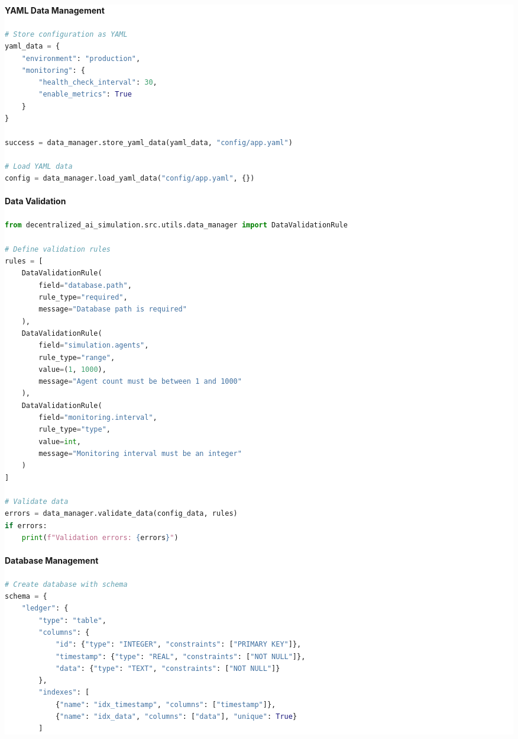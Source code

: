 #### YAML Data Management

```python
# Store configuration as YAML
yaml_data = {
    "environment": "production",
    "monitoring": {
        "health_check_interval": 30,
        "enable_metrics": True
    }
}

success = data_manager.store_yaml_data(yaml_data, "config/app.yaml")

# Load YAML data
config = data_manager.load_yaml_data("config/app.yaml", {})
```

#### Data Validation

```python
from decentralized_ai_simulation.src.utils.data_manager import DataValidationRule

# Define validation rules
rules = [
    DataValidationRule(
        field="database.path",
        rule_type="required",
        message="Database path is required"
    ),
    DataValidationRule(
        field="simulation.agents",
        rule_type="range",
        value=(1, 1000),
        message="Agent count must be between 1 and 1000"
    ),
    DataValidationRule(
        field="monitoring.interval",
        rule_type="type",
        value=int,
        message="Monitoring interval must be an integer"
    )
]

# Validate data
errors = data_manager.validate_data(config_data, rules)
if errors:
    print(f"Validation errors: {errors}")
```

#### Database Management

```python
# Create database with schema
schema = {
    "ledger": {
        "type": "table",
        "columns": {
            "id": {"type": "INTEGER", "constraints": ["PRIMARY KEY"]},
            "timestamp": {"type": "REAL", "constraints": ["NOT NULL"]},
            "data": {"type": "TEXT", "constraints": ["NOT NULL"]}
        },
        "indexes": [
            {"name": "idx_timestamp", "columns": ["timestamp"]},
            {"name": "idx_data", "columns": ["data"], "unique": True}
        ]
```